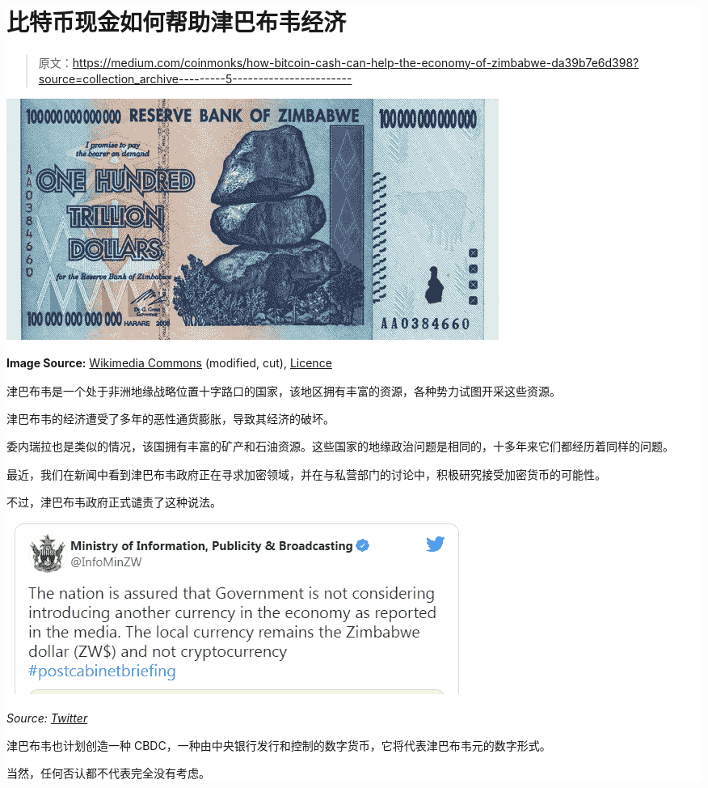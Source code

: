 # 比特币现金如何帮助津巴布韦经济

> 原文：<https://medium.com/coinmonks/how-bitcoin-cash-can-help-the-economy-of-zimbabwe-da39b7e6d398?source=collection_archive---------5----------------------->

![](img/94dc57385953d8c00b75cafff201a74a.png)

**Image Source:** [Wikimedia Commons](https://commons.wikimedia.org/wiki/File:Zimbabwe_100000000000000.png) (modified, cut), [Licence](https://creativecommons.org/licenses/by-sa/3.0/deed.en)

津巴布韦是一个处于非洲地缘战略位置十字路口的国家，该地区拥有丰富的资源，各种势力试图开采这些资源。

津巴布韦的经济遭受了多年的恶性通货膨胀，导致其经济的破坏。

委内瑞拉也是类似的情况，该国拥有丰富的矿产和石油资源。这些国家的地缘政治问题是相同的，十多年来它们都经历着同样的问题。

最近，我们在新闻中看到津巴布韦政府正在寻求加密领域，并在与私营部门的讨论中，积极研究接受加密货币的可能性。

不过，津巴布韦政府正式谴责了这种说法。

![](img/bb1eba5c89eb3013a9ae3b7f1ab94687.png)

*Source:* [*Twitter*](https://twitter.com/InfoMinZW/status/1458087975787671559)

津巴布韦也计划创造一种 CBDC，一种由中央银行发行和控制的数字货币，它将代表津巴布韦元的数字形式。

当然，任何否认都不代表完全没有考虑。
